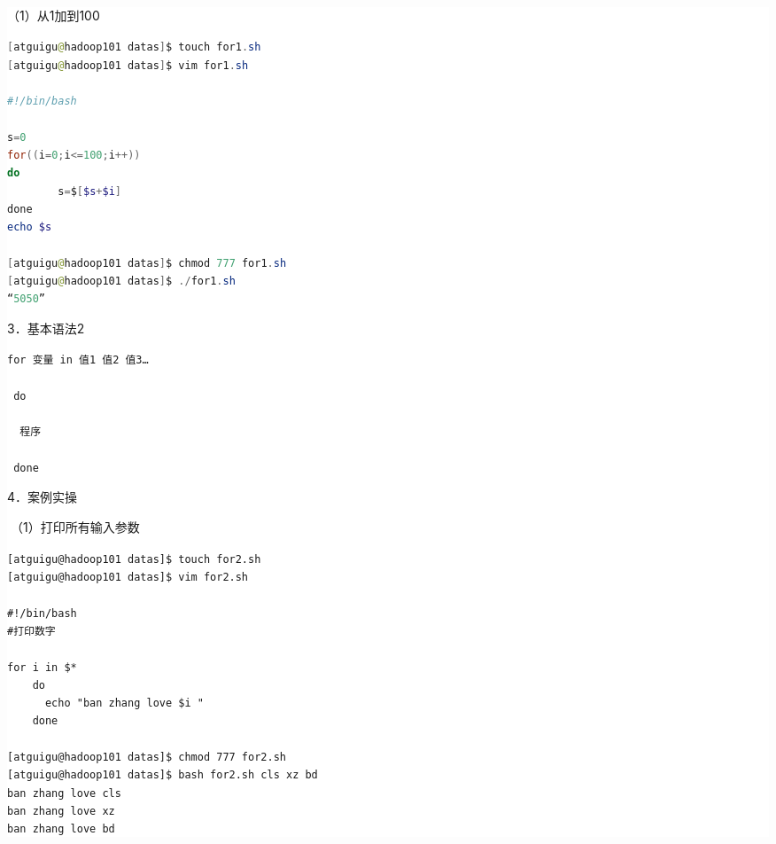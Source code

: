 （1）从1加到100

```powershell
[atguigu@hadoop101 datas]$ touch for1.sh
[atguigu@hadoop101 datas]$ vim for1.sh

#!/bin/bash

s=0
for((i=0;i<=100;i++))
do
        s=$[$s+$i]
done
echo $s

[atguigu@hadoop101 datas]$ chmod 777 for1.sh 
[atguigu@hadoop101 datas]$ ./for1.sh 
“5050”
```

3．基本语法2

```shell
for 变量 in 值1 值2 值3… 

 do 

  程序 

 done
```

4．案例实操

​    （1）打印所有输入参数

```shell
[atguigu@hadoop101 datas]$ touch for2.sh
[atguigu@hadoop101 datas]$ vim for2.sh

#!/bin/bash
#打印数字

for i in $*
    do
      echo "ban zhang love $i "
    done

[atguigu@hadoop101 datas]$ chmod 777 for2.sh 
[atguigu@hadoop101 datas]$ bash for2.sh cls xz bd
ban zhang love cls
ban zhang love xz
ban zhang love bd

```
